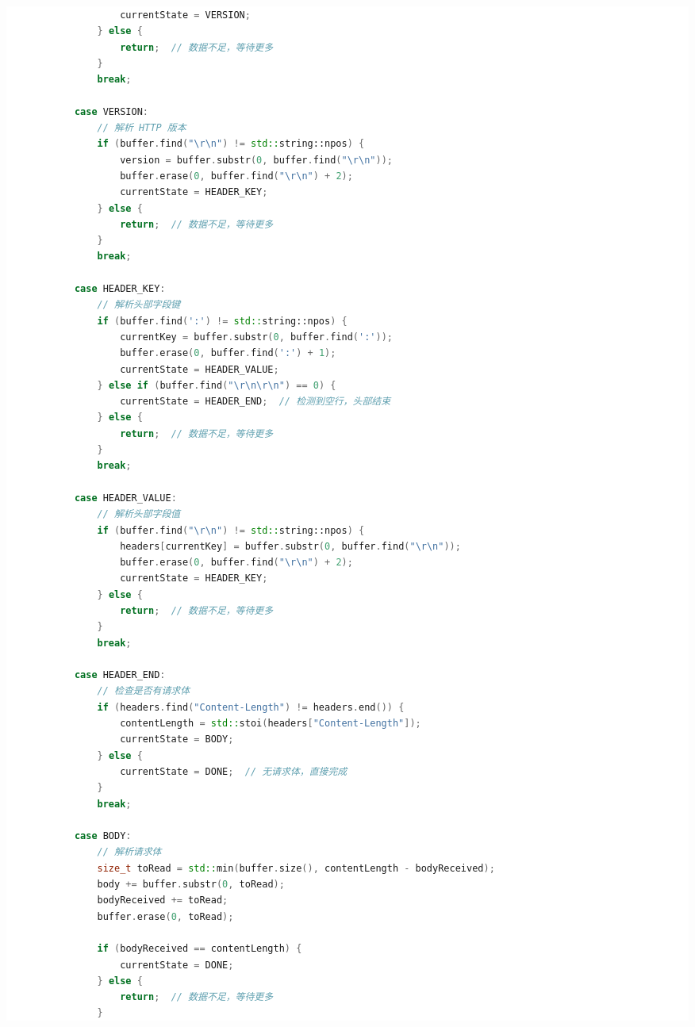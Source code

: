 ```cpp
                    currentState = VERSION;
                } else {
                    return;  // 数据不足，等待更多
                }
                break;

            case VERSION:
                // 解析 HTTP 版本
                if (buffer.find("\r\n") != std::string::npos) {
                    version = buffer.substr(0, buffer.find("\r\n"));
                    buffer.erase(0, buffer.find("\r\n") + 2);
                    currentState = HEADER_KEY;
                } else {
                    return;  // 数据不足，等待更多
                }
                break;

            case HEADER_KEY:
                // 解析头部字段键
                if (buffer.find(':') != std::string::npos) {
                    currentKey = buffer.substr(0, buffer.find(':'));
                    buffer.erase(0, buffer.find(':') + 1);
                    currentState = HEADER_VALUE;
                } else if (buffer.find("\r\n\r\n") == 0) {
                    currentState = HEADER_END;  // 检测到空行，头部结束
                } else {
                    return;  // 数据不足，等待更多
                }
                break;

            case HEADER_VALUE:
                // 解析头部字段值
                if (buffer.find("\r\n") != std::string::npos) {
                    headers[currentKey] = buffer.substr(0, buffer.find("\r\n"));
                    buffer.erase(0, buffer.find("\r\n") + 2);
                    currentState = HEADER_KEY;
                } else {
                    return;  // 数据不足，等待更多
                }
                break;

            case HEADER_END:
                // 检查是否有请求体
                if (headers.find("Content-Length") != headers.end()) {
                    contentLength = std::stoi(headers["Content-Length"]);
                    currentState = BODY;
                } else {
                    currentState = DONE;  // 无请求体，直接完成
                }
                break;

            case BODY:
                // 解析请求体
                size_t toRead = std::min(buffer.size(), contentLength - bodyReceived);
                body += buffer.substr(0, toRead);
                bodyReceived += toRead;
                buffer.erase(0, toRead);

                if (bodyReceived == contentLength) {
                    currentState = DONE;
                } else {
                    return;  // 数据不足，等待更多
                }
```